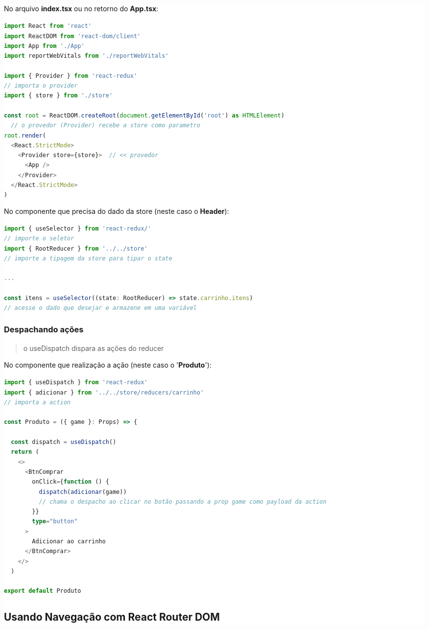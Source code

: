 No arquivo **index.tsx** ou no retorno do **App.tsx**:

```TypeScript
import React from 'react'
import ReactDOM from 'react-dom/client'
import App from './App'
import reportWebVitals from './reportWebVitals'

import { Provider } from 'react-redux'
// importa o provider
import { store } from './store'

const root = ReactDOM.createRoot(document.getElementById('root') as HTMLElement)
  // o provedor (Provider) recebe a store como parametro
root.render(
  <React.StrictMode>
    <Provider store={store}>  // << provedor
      <App />
    </Provider>
  </React.StrictMode>
)
```
No componente que precisa do dado da store (neste caso o **Header**):
```TypeScript
import { useSelector } from 'react-redux/'
// importe o seletor
import { RootReducer } from '../../store'
// importe a tipagem da store para tipar o state

...

const itens = useSelector((state: RootReducer) => state.carrinho.itens)
// acesse o dado que desejar e armazene em uma variável
```
### Despachando ações
> o useDispatch dispara as ações do reducer

No componente que realização a ação (neste caso o '**Produto**'):
```TypeScript
import { useDispatch } from 'react-redux'
import { adicionar } from '../../store/reducers/carrinho'
// importa a action

const Produto = ({ game }: Props) => {

  const dispatch = useDispatch()
  return (
    <>
      <BtnComprar
        onClick={function () {
          dispatch(adicionar(game))
          // chama o despacho ao clicar no botão passando a prop game como payload da action
        }}
        type="button"
      >
        Adicionar ao carrinho
      </BtnComprar>
    </>
  )

export default Produto

```
## Usando Navegação com React Router DOM